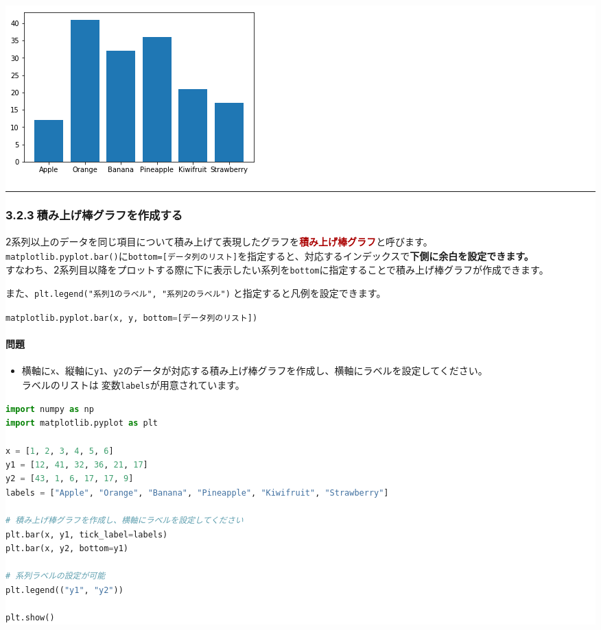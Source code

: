 
![png](output_44_0.png)


***

### 3.2.3 積み上げ棒グラフを作成する

2系列以上のデータを同じ項目について積み上げて表現したグラフを<b style='color: #AA0000'>積み上げ棒グラフ</b>と呼びます。<br>
`matplotlib.pyplot.bar()`に`bottom=[データ列のリスト]`を指定すると、対応するインデックスで<b>下側に余白を設定できます。</b><br>
すなわち、2系列目以降をプロットする際に下に表示したい系列を`bottom`に指定することで積み上げ棒グラフが作成できます。<br>


また、`plt.legend("系列1のラベル", "系列2のラベル")` と指定すると凡例を設定できます。
```Python
matplotlib.pyplot.bar(x, y, bottom=[データ列のリスト])
```

#### 問題

- 横軸に`x`、縦軸に`y1`、`y2`のデータが対応する積み上げ棒グラフを作成し、横軸にラベルを設定してください。<br>
ラベルのリストは 変数`labels`が用意されています。


```python
import numpy as np
import matplotlib.pyplot as plt

x = [1, 2, 3, 4, 5, 6]
y1 = [12, 41, 32, 36, 21, 17]
y2 = [43, 1, 6, 17, 17, 9]
labels = ["Apple", "Orange", "Banana", "Pineapple", "Kiwifruit", "Strawberry"]

# 積み上げ棒グラフを作成し、横軸にラベルを設定してください
plt.bar(x, y1, tick_label=labels)
plt.bar(x, y2, bottom=y1)

# 系列ラベルの設定が可能
plt.legend(("y1", "y2"))

plt.show()
```
